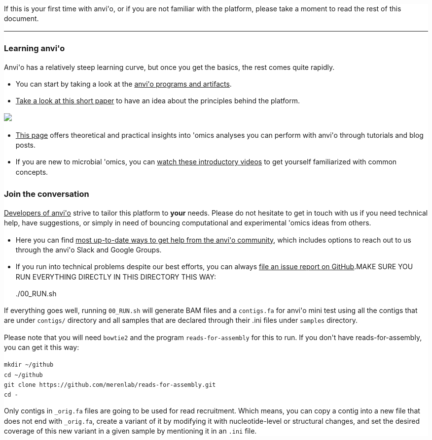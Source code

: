 If this is your first time with anvi'o, or if you are not familiar with the platform, please take a moment to read the rest of this document.

---

### Learning anvi'o

Anvi'o has a relatively steep learning curve, but once you get the basics, the rest comes quite rapidly.

* You can start by taking a look at the [anvi'o programs and artifacts](https://merenlab.org/software/anvio/help/main/).

* [Take a look at this short paper](https://doi.org/10.1038/s41564-020-00834-3) to have an idea about the principles behind the platform.

[<img src="http://merenlab.org/images/anvio-network.png" style="width: 100%;" />](http://merenlab.org/software/anvio/network/)

* [This page](http://merenlab.org/software/anvio/) offers theoretical and practical insights into 'omics analyses you can perform with anvi'o through tutorials and blog posts.

* If you are new to microbial 'omics, you can [watch these introductory videos](https://www.youtube.com/playlist?list=PL7133RHfhW-MwCLz-c2DZxAmtoHipqBcL) to get yourself familiarized with common concepts.

### Join the conversation

[Developers of anvi'o](https://github.com/merenlab/anvio/blob/master/AUTHORS.txt) strive to tailor this platform to **your** needs. Please do not hesitate to get in touch with us if you need technical help, have suggestions, or simply in need of bouncing computational and experimental 'omics ideas from others.

* Here you can find [most up-to-date ways to get help from the anvi'o community](https://merenlab.org/2019/10/07/getting-help/), which includes options to reach out to us through the anvi'o Slack and Google Groups.

* If you run into technical problems despite our best efforts, you can always [file an issue report on GitHub](https://github.com/merenlab/anvio/issues).MAKE SURE YOU RUN EVERYTHING DIRECTLY IN THIS DIRECTORY THIS WAY:

    ./00_RUN.sh

If everything goes well, running `00_RUN.sh` will generate BAM files and a
`contigs.fa` for anvi'o mini test using all the contigs that are under
`contigs/` directory and all samples that are declared through their .ini
files under `samples` directory.

Please note that you will need `bowtie2` and the program `reads-for-assembly`
for this to run. If you don't have reads-for-assembly, you can get it this way:

    mkdir ~/github
    cd ~/github
    git clone https://github.com/merenlab/reads-for-assembly.git
    cd -

Only contigs in `_orig.fa` files are going to be used for read recruitment. Which
means, you can copy a contig into a new file that does not end with `_orig.fa`,
create a variant of it by modifying it with nucleotide-level or structural changes,
and set the desired coverage of this new variant in a given sample by mentioning
it in an `.ini` file.
